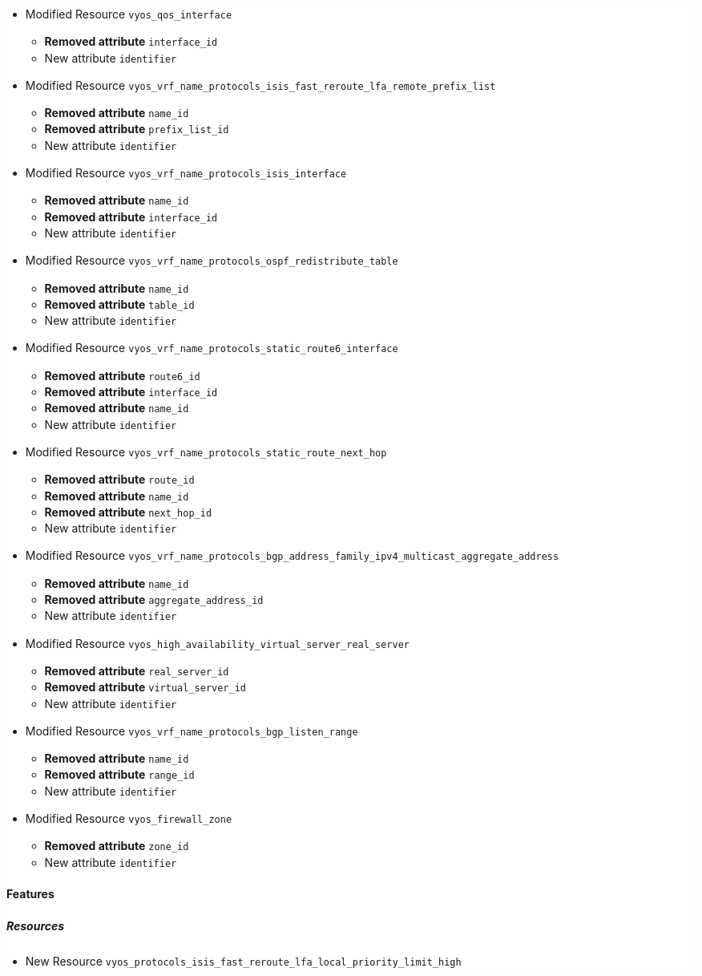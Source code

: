 * Modified Resource `vyos_qos_interface`
	* **Removed attribute** `interface_id`
	* New attribute `identifier`

* Modified Resource `vyos_vrf_name_protocols_isis_fast_reroute_lfa_remote_prefix_list`
	* **Removed attribute** `name_id`
	* **Removed attribute** `prefix_list_id`
	* New attribute `identifier`

* Modified Resource `vyos_vrf_name_protocols_isis_interface`
	* **Removed attribute** `name_id`
	* **Removed attribute** `interface_id`
	* New attribute `identifier`

* Modified Resource `vyos_vrf_name_protocols_ospf_redistribute_table`
	* **Removed attribute** `name_id`
	* **Removed attribute** `table_id`
	* New attribute `identifier`

* Modified Resource `vyos_vrf_name_protocols_static_route6_interface`
	* **Removed attribute** `route6_id`
	* **Removed attribute** `interface_id`
	* **Removed attribute** `name_id`
	* New attribute `identifier`

* Modified Resource `vyos_vrf_name_protocols_static_route_next_hop`
	* **Removed attribute** `route_id`
	* **Removed attribute** `name_id`
	* **Removed attribute** `next_hop_id`
	* New attribute `identifier`

* Modified Resource `vyos_vrf_name_protocols_bgp_address_family_ipv4_multicast_aggregate_address`
	* **Removed attribute** `name_id`
	* **Removed attribute** `aggregate_address_id`
	* New attribute `identifier`

* Modified Resource `vyos_high_availability_virtual_server_real_server`
	* **Removed attribute** `real_server_id`
	* **Removed attribute** `virtual_server_id`
	* New attribute `identifier`

* Modified Resource `vyos_vrf_name_protocols_bgp_listen_range`
	* **Removed attribute** `name_id`
	* **Removed attribute** `range_id`
	* New attribute `identifier`

* Modified Resource `vyos_firewall_zone`
	* **Removed attribute** `zone_id`
	* New attribute `identifier`





#### Features

##### Resources
* New Resource `vyos_protocols_isis_fast_reroute_lfa_local_priority_limit_high`
